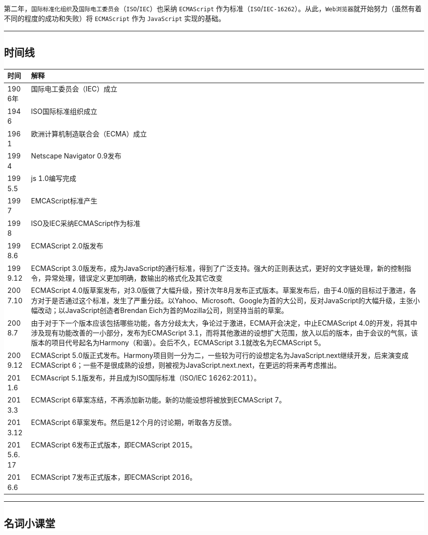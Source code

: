 第二年，`国际标准化组织`及`国际电工委员会`（`ISO`/`IEC`）也采纳 `ECMAScript` 作为标准（`ISO`/`IEC-16262`）。从此，`Web浏览器`就开始努力（虽然有着不同的程度的成功和失败）将 `ECMAScript` 作为 `JavaScript` 实现的基础。

---

## 时间线

| 时间      | 解释                                                                                                                                                                                                                                                                                                              |
| :-------- | :---------------------------------------------------------------------------------------------------------------------------------------------------------------------------------------------------------------------------------------------------------------------------------------------------------------- |
| 1906年    | 国际电工委员会（IEC）成立                                                                                                                                                                                                                                                                                         |
| 1946      | ISO国际标准组织成立                                                                                                                                                                                                                                                                                               |
| 1961      | 欧洲计算机制造联合会（ECMA）成立                                                                                                                                                                                                                                                                                  |
| 1994      | Netscape Navigator 0.9发布                                                                                                                                                                                                                                                                                        |
| 1995.5    | js 1.0编写完成                                                                                                                                                                                                                                                                                                    |
| 1997      | EMCAScript标准产生                                                                                                                                                                                                                                                                                                |
| 1998      | ISO及IEC采纳ECMAScript作为标准                                                                                                                                                                                                                                                                                    |
| 1998.6    | ECMAScript 2.0版发布                                                                                                                                                                                                                                                                                              |
| 1999.12   | ECMAScript 3.0版发布，成为JavaScript的通行标准，得到了广泛支持。强大的正则表达式，更好的文字链处理，新的控制指令，异常处理，错误定义更加明确，数输出的格式化及其它改变                                                                                                                                            |
| 2007.10   | ECMAScript 4.0版草案发布，对3.0版做了大幅升级，预计次年8月发布正式版本。草案发布后，由于4.0版的目标过于激进，各方对于是否通过这个标准，发生了严重分歧。以Yahoo、Microsoft、Google为首的大公司，反对JavaScript的大幅升级，主张小幅改动；以JavaScript创造者Brendan Eich为首的Mozilla公司，则坚持当前的草案。        |
| 2008.7    | 由于对于下一个版本应该包括哪些功能，各方分歧太大，争论过于激进，ECMA开会决定，中止ECMAScript 4.0的开发，将其中涉及现有功能改善的一小部分，发布为ECMAScript 3.1，而将其他激进的设想扩大范围，放入以后的版本，由于会议的气氛，该版本的项目代号起名为Harmony（和谐）。会后不久，ECMAScript 3.1就改名为ECMAScript 5。 |
| 2009.12   | ECMAScript 5.0版正式发布。Harmony项目则一分为二，一些较为可行的设想定名为JavaScript.next继续开发，后来演变成ECMAScript 6；一些不是很成熟的设想，则被视为JavaScript.next.next，在更远的将来再考虑推出。                                                                                                            |
| 2011.6    | ECMAscript 5.1版发布，并且成为ISO国际标准（ISO/IEC 16262:2011）。                                                                                                                                                                                                                                                 |
| 2013.3    | ECMAScript 6草案冻结，不再添加新功能。新的功能设想将被放到ECMAScript 7。                                                                                                                                                                                                                                          |
| 2013.12   | ECMAScript 6草案发布。然后是12个月的讨论期，听取各方反馈。                                                                                                                                                                                                                                                        |
| 2015.6.17 | ECMAScript 6发布正式版本，即ECMAScript 2015。                                                                                                                                                                                                                                                                     |
| 2016.6 | ECMAScript 7发布正式版本，即ECMAScript 2016。                                                                                                                                                                                                                                                                     |

---

## 名词小课堂
